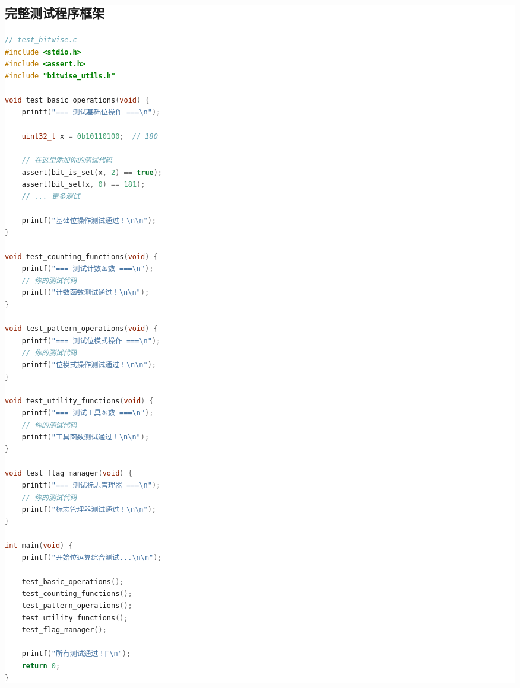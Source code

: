 ## 完整测试程序框架

```c
// test_bitwise.c
#include <stdio.h>
#include <assert.h>
#include "bitwise_utils.h"

void test_basic_operations(void) {
    printf("=== 测试基础位操作 ===\n");

    uint32_t x = 0b10110100;  // 180

    // 在这里添加你的测试代码
    assert(bit_is_set(x, 2) == true);
    assert(bit_set(x, 0) == 181);
    // ... 更多测试

    printf("基础位操作测试通过！\n\n");
}

void test_counting_functions(void) {
    printf("=== 测试计数函数 ===\n");
    // 你的测试代码
    printf("计数函数测试通过！\n\n");
}

void test_pattern_operations(void) {
    printf("=== 测试位模式操作 ===\n");
    // 你的测试代码
    printf("位模式操作测试通过！\n\n");
}

void test_utility_functions(void) {
    printf("=== 测试工具函数 ===\n");
    // 你的测试代码
    printf("工具函数测试通过！\n\n");
}

void test_flag_manager(void) {
    printf("=== 测试标志管理器 ===\n");
    // 你的测试代码
    printf("标志管理器测试通过！\n\n");
}

int main(void) {
    printf("开始位运算综合测试...\n\n");

    test_basic_operations();
    test_counting_functions();
    test_pattern_operations();
    test_utility_functions();
    test_flag_manager();

    printf("所有测试通过！🎉\n");
    return 0;
}
```
